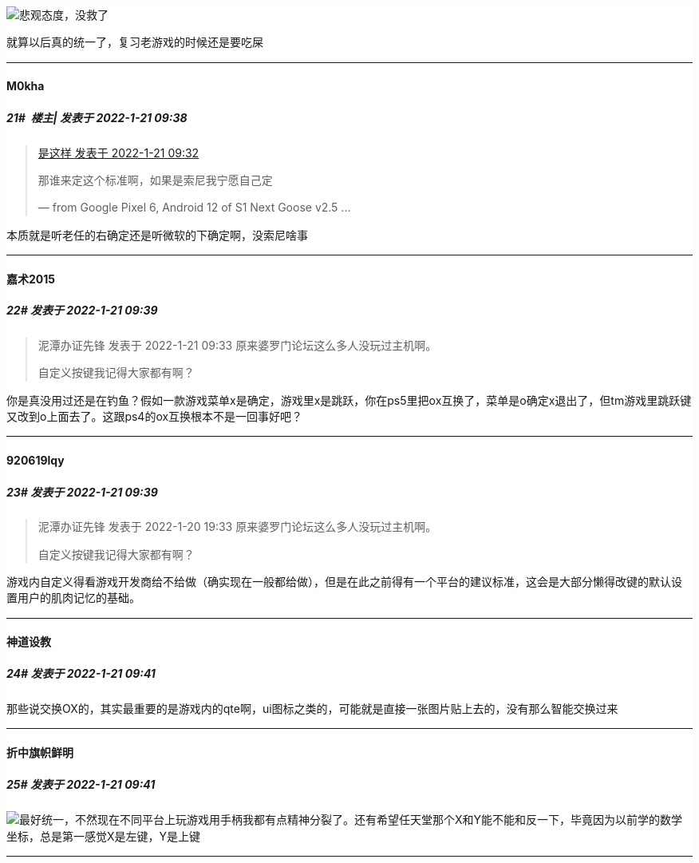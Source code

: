 <img src="https://static.saraba1st.com/image/smiley/face2017/067.png" referrerpolicy="no-referrer">悲观态度，没救了

就算以后真的统一了，复习老游戏的时候还是要吃屎

*****

####  M0kha  
##### 21#         楼主| 发表于 2022-1-21 09:38

<blockquote><a href="httphttps://bbs.saraba1st.com/2b/forum.php?mod=redirect&amp;goto=findpost&amp;pid=54374820&amp;ptid=2048521" target="_blank">是这样 发表于 2022-1-21 09:32</a>

那谁来定这个标准啊，如果是索尼我宁愿自己定

— from Google Pixel 6, Android 12 of S1 Next Goose v2.5 ...</blockquote>
本质就是听老任的右确定还是听微软的下确定啊，没索尼啥事

*****

####  嘉术2015  
##### 22#       发表于 2022-1-21 09:39

<blockquote>泥潭办证先锋 发表于 2022-1-21 09:33
原来婆罗门论坛这么多人没玩过主机啊。

自定义按键我记得大家都有啊？</blockquote>
你是真没用过还是在钓鱼？假如一款游戏菜单x是确定，游戏里x是跳跃，你在ps5里把ox互换了，菜单是o确定x退出了，但tm游戏里跳跃键又改到o上面去了。这跟ps4的ox互换根本不是一回事好吧？

*****

####  920619lqy  
##### 23#       发表于 2022-1-21 09:39

<blockquote>泥潭办证先锋 发表于 2022-1-20 19:33
原来婆罗门论坛这么多人没玩过主机啊。

自定义按键我记得大家都有啊？</blockquote>
游戏内自定义得看游戏开发商给不给做（确实现在一般都给做），但是在此之前得有一个平台的建议标准，这会是大部分懒得改键的默认设置用户的肌肉记忆的基础。

*****

####  神道设教  
##### 24#       发表于 2022-1-21 09:41

那些说交换OX的，其实最重要的是游戏内的qte啊，ui图标之类的，可能就是直接一张图片贴上去的，没有那么智能交换过来

*****

####  折中旗帜鲜明  
##### 25#       发表于 2022-1-21 09:41

<img src="https://static.saraba1st.com/image/smiley/face2017/001.png" referrerpolicy="no-referrer">最好统一，不然现在不同平台上玩游戏用手柄我都有点精神分裂了。还有希望任天堂那个X和Y能不能和反一下，毕竟因为以前学的数学坐标，总是第一感觉X是左键，Y是上键

*****
